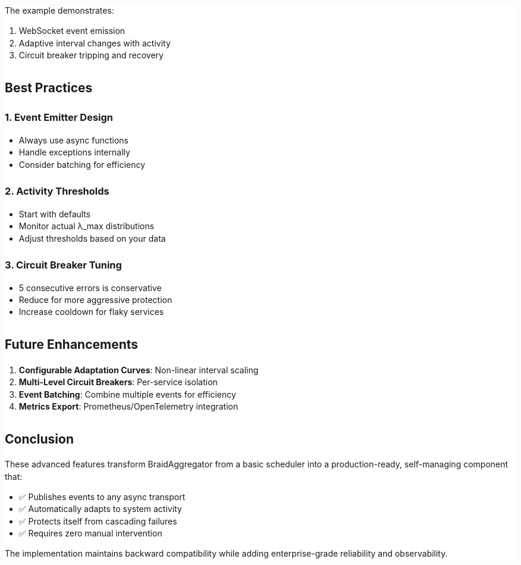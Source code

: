 The example demonstrates:
1. WebSocket event emission
2. Adaptive interval changes with activity
3. Circuit breaker tripping and recovery

## Best Practices

### 1. Event Emitter Design
- Always use async functions
- Handle exceptions internally
- Consider batching for efficiency

### 2. Activity Thresholds
- Start with defaults
- Monitor actual λ_max distributions
- Adjust thresholds based on your data

### 3. Circuit Breaker Tuning
- 5 consecutive errors is conservative
- Reduce for more aggressive protection
- Increase cooldown for flaky services

## Future Enhancements

1. **Configurable Adaptation Curves**: Non-linear interval scaling
2. **Multi-Level Circuit Breakers**: Per-service isolation
3. **Event Batching**: Combine multiple events for efficiency
4. **Metrics Export**: Prometheus/OpenTelemetry integration

## Conclusion

These advanced features transform BraidAggregator from a basic scheduler into a production-ready, self-managing component that:

- ✅ Publishes events to any async transport
- ✅ Automatically adapts to system activity
- ✅ Protects itself from cascading failures
- ✅ Requires zero manual intervention

The implementation maintains backward compatibility while adding enterprise-grade reliability and observability.
